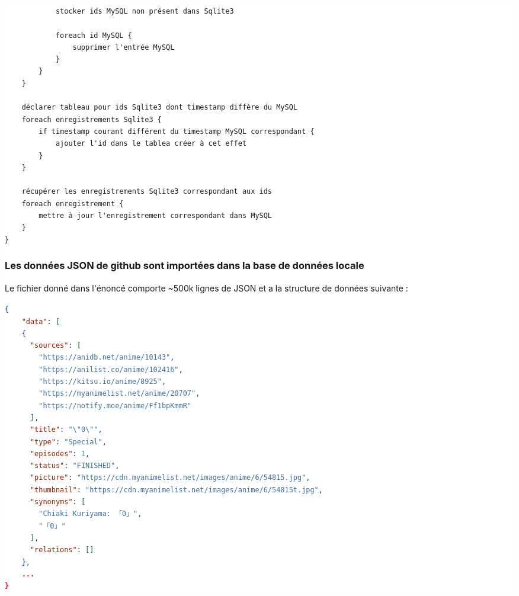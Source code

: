 ```pseudocode
			stocker ids MySQL non présent dans Sqlite3
			
			foreach id MySQL {
				supprimer l'entrée MySQL
			}
		}
	}
	
	déclarer tableau pour ids Sqlite3 dont timestamp diffère du MySQL
	foreach enregistrements Sqlite3 {
		if timestamp courant différent du timestamp MySQL correspondant {
			ajouter l'id dans le tablea créer à cet effet
		}
	}
	
	récupérer les enregistrements Sqlite3 correspondant aux ids
	foreach enregistrement {
		mettre à jour l'enregistrement correspondant dans MySQL
	}
}
```

### Les données JSON de github sont importées dans la base de données locale

Le fichier donné dans l'énoncé comporte ~500k lignes de JSON et a la structure de données suivante :

```json
{
    "data": [
    {
      "sources": [
        "https://anidb.net/anime/10143",
        "https://anilist.co/anime/102416",
        "https://kitsu.io/anime/8925",
        "https://myanimelist.net/anime/20707",
        "https://notify.moe/anime/Ff1bpKmmR"
      ],
      "title": "\"0\"",
      "type": "Special",
      "episodes": 1,
      "status": "FINISHED",
      "picture": "https://cdn.myanimelist.net/images/anime/6/54815.jpg",
      "thumbnail": "https://cdn.myanimelist.net/images/anime/6/54815t.jpg",
      "synonyms": [
        "Chiaki Kuriyama: 「0」",
        "「0」"
      ],
      "relations": []
    },
    ...
}
```
